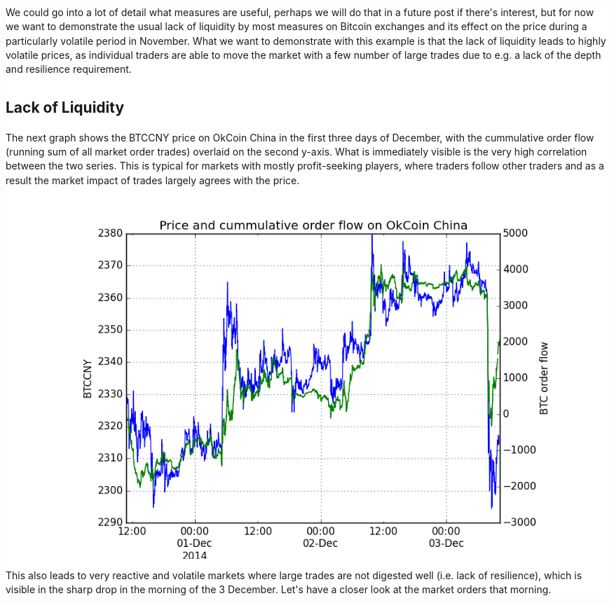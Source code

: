 We could go into a lot of detail what measures are useful, perhaps we will do that in a future post if there's interest, but for now we want to demonstrate the usual lack of liquidity by most measures on Bitcoin exchanges and its effect on the price during a particularly volatile period in November. What we want to demonstrate with this example is that the lack of liquidity leads to highly volatile prices, as individual traders are able to move the market with a few number of large trades due to e.g. a lack of the depth and resilience requirement.

## Lack of Liquidity

The next graph shows the BTCCNY price on OkCoin China in the first three days of December, with the cummulative order flow (running sum of all market order trades) overlaid on the second y-axis. What is immediately visible is the very high correlation between the two series. This is typical for markets with mostly profit-seeking players, where traders follow other traders and as a result the market impact of trades largely agrees with the price. 

<p><center>
<img src="/public/priceflow.png" alt="Price and flow" align="center" width="80%"></img>
</center>
</p>

This also leads to very reactive and volatile markets where large trades are not digested well (i.e. lack of resilience), which is visible in the sharp drop in the morning of the 3 December. Let's have a closer look at the market orders that morning.
